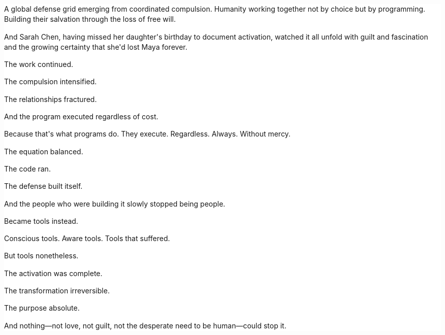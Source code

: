 A global defense grid emerging from coordinated compulsion. Humanity working together not by choice but by programming. Building their salvation through the loss of free will.

And Sarah Chen, having missed her daughter's birthday to document activation, watched it all unfold with guilt and fascination and the growing certainty that she'd lost Maya forever.

The work continued.

The compulsion intensified.

The relationships fractured.

And the program executed regardless of cost.

Because that's what programs do. They execute. Regardless. Always. Without mercy.

The equation balanced.

The code ran.

The defense built itself.

And the people who were building it slowly stopped being people.

Became tools instead.

Conscious tools. Aware tools. Tools that suffered.

But tools nonetheless.

The activation was complete.

The transformation irreversible.

The purpose absolute.

And nothing—not love, not guilt, not the desperate need to be human—could stop it.
